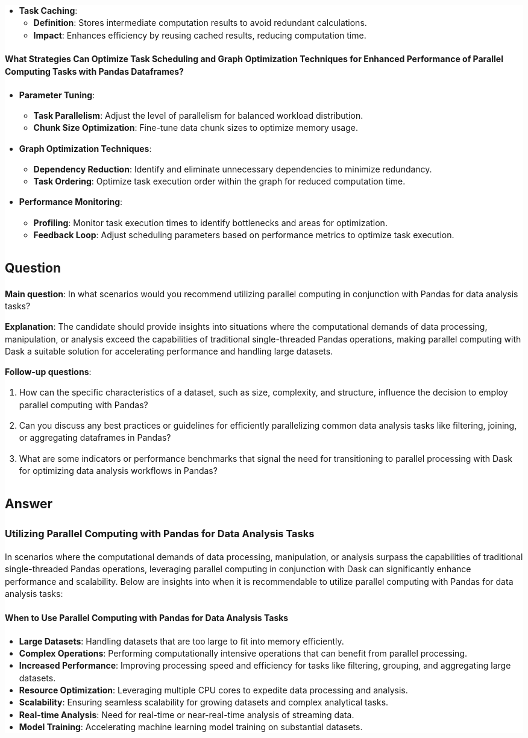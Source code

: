 - **Task Caching**:
    - **Definition**: Stores intermediate computation results to avoid redundant calculations.
    - **Impact**: Enhances efficiency by reusing cached results, reducing computation time.

#### What Strategies Can Optimize Task Scheduling and Graph Optimization Techniques for Enhanced Performance of Parallel Computing Tasks with Pandas Dataframes?

- **Parameter Tuning**:
    - **Task Parallelism**: Adjust the level of parallelism for balanced workload distribution.
    - **Chunk Size Optimization**: Fine-tune data chunk sizes to optimize memory usage.

- **Graph Optimization Techniques**:
    - **Dependency Reduction**: Identify and eliminate unnecessary dependencies to minimize redundancy.
    - **Task Ordering**: Optimize task execution order within the graph for reduced computation time.

- **Performance Monitoring**:
    - **Profiling**: Monitor task execution times to identify bottlenecks and areas for optimization.
    - **Feedback Loop**: Adjust scheduling parameters based on performance metrics to optimize task execution.

## Question
**Main question**: In what scenarios would you recommend utilizing parallel computing in conjunction with Pandas for data analysis tasks?

**Explanation**: The candidate should provide insights into situations where the computational demands of data processing, manipulation, or analysis exceed the capabilities of traditional single-threaded Pandas operations, making parallel computing with Dask a suitable solution for accelerating performance and handling large datasets.

**Follow-up questions**:

1. How can the specific characteristics of a dataset, such as size, complexity, and structure, influence the decision to employ parallel computing with Pandas?

2. Can you discuss any best practices or guidelines for efficiently parallelizing common data analysis tasks like filtering, joining, or aggregating dataframes in Pandas?

3. What are some indicators or performance benchmarks that signal the need for transitioning to parallel processing with Dask for optimizing data analysis workflows in Pandas?





## Answer
### **Utilizing Parallel Computing with Pandas for Data Analysis Tasks**

In scenarios where the computational demands of data processing, manipulation, or analysis surpass the capabilities of traditional single-threaded Pandas operations, leveraging parallel computing in conjunction with Dask can significantly enhance performance and scalability. Below are insights into when it is recommendable to utilize parallel computing with Pandas for data analysis tasks:

#### **When to Use Parallel Computing with Pandas for Data Analysis Tasks**
- **Large Datasets**: Handling datasets that are too large to fit into memory efficiently.
- **Complex Operations**: Performing computationally intensive operations that can benefit from parallel processing.
- **Increased Performance**: Improving processing speed and efficiency for tasks like filtering, grouping, and aggregating large datasets.
- **Resource Optimization**: Leveraging multiple CPU cores to expedite data processing and analysis.
- **Scalability**: Ensuring seamless scalability for growing datasets and complex analytical tasks.
- **Real-time Analysis**: Need for real-time or near-real-time analysis of streaming data.
- **Model Training**: Accelerating machine learning model training on substantial datasets.
